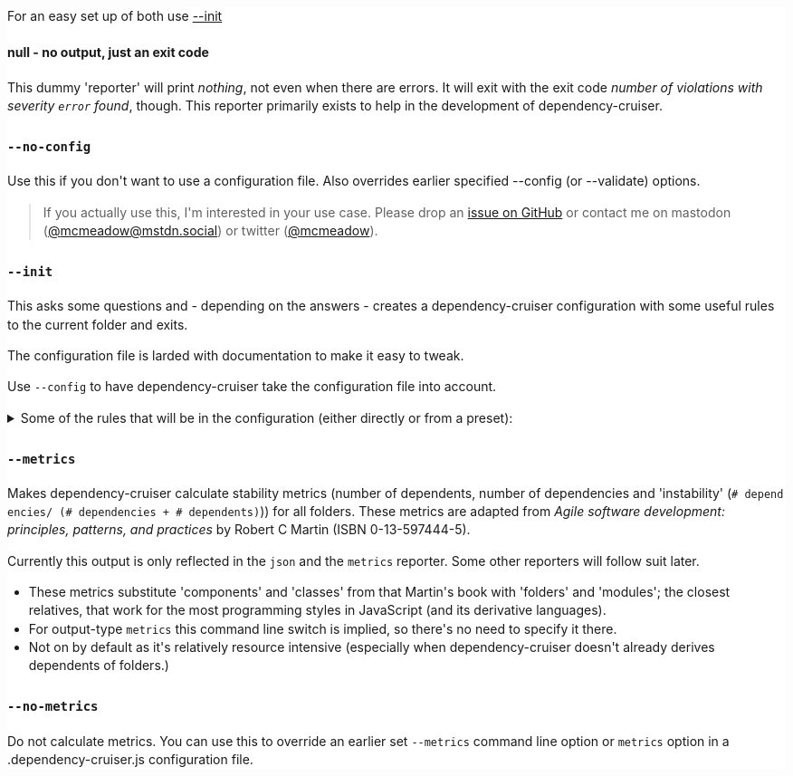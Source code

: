 For an easy set up of both use [--init](#--init)

#### null - no output, just an exit code

This dummy 'reporter' will print _nothing_, not even when there are errors. It
will exit with the exit code _number of violations with severity `error` found_,
though. This reporter primarily exists to help in the development of
dependency-cruiser.

### `--no-config`

Use this if you don't want to use a configuration file. Also overrides earlier
specified --config (or --validate) options.

> If you actually use this, I'm interested in your use case. Please drop an
> [issue on GitHub](https://github.com/sverweij/dependency-cruiser/issues/new?assignees=&labels=&template=use-without-config.md&title=I+use+dependency-cruiser+without+a+configuration+file.+This+is+why:) or contact me on mastodon
> ([@mcmeadow@mstdn.social](https://mstdn.social/@mcmeadow)) or twitter
> ([@mcmeadow](https://twitter.com/mcmeadow)).

### `--init`

This asks some questions and - depending on the answers - creates a dependency-cruiser
configuration with some useful rules to the current folder and exits.

The configuration file is larded with documentation to make it easy to tweak.

Use `--config` to have dependency-cruiser take the configuration file into account.

<details><summary>Some of the rules that will be in the configuration (either directly or from a
preset):</summary></details>

### `--metrics`

Makes dependency-cruiser calculate stability metrics (number of dependents,
number of dependencies and 'instability' (`# dependencies/ (# dependencies + # dependents)`))
for all folders. These metrics are adapted from _Agile software development:
principles, patterns, and practices_ by Robert C Martin (ISBN 0-13-597444-5).

Currently this output is only reflected in the `json` and the
`metrics` reporter. Some other reporters will follow suit later.

- These metrics substitute 'components' and 'classes' from that Martin's book
  with 'folders' and 'modules'; the closest relatives, that work for the most
  programming styles in JavaScript (and its derivative languages).
- For output-type `metrics` this command line switch is implied, so there's no
  need to specify it there.
- Not on by default as it's relatively resource intensive (especially when
  dependency-cruiser doesn't already derives dependents of folders.)

### `--no-metrics`

Do not calculate metrics. You can use this to override an earlier set `--metrics`
command line option or `metrics` option in a .dependency-cruiser.js configuration
file.
